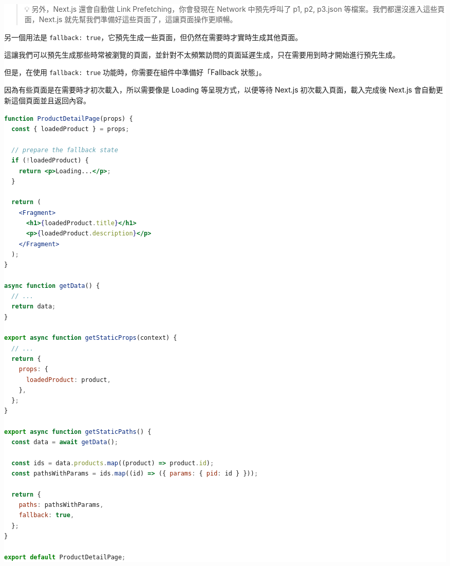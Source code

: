 > 💡 另外，Next.js 還會自動做 Link Prefetching，你會發現在 Network 中預先呼叫了 p1, p2, p3.json 等檔案。我們都還沒進入這些頁面，Next.js 就先幫我們準備好這些頁面了，這讓頁面操作更順暢。

另一個用法是 `fallback: true`，它預先生成一些頁面，但仍然在需要時才實時生成其他頁面。

這讓我們可以預先生成那些時常被瀏覽的頁面，並針對不太頻繁訪問的頁面延遲生成，只在需要用到時才開始進行預先生成。

但是，在使用 `fallback: true` 功能時，你需要在組件中準備好「Fallback 狀態」。

因為有些頁面是在需要時才初次載入，所以需要像是 Loading 等呈現方式，以便等待 Next.js 初次載入頁面，載入完成後 Next.js 會自動更新這個頁面並且返回內容。

```jsx
function ProductDetailPage(props) {
  const { loadedProduct } = props;

  // prepare the fallback state
  if (!loadedProduct) {
    return <p>Loading...</p>;
  }

  return (
    <Fragment>
      <h1>{loadedProduct.title}</h1>
      <p>{loadedProduct.description}</p>
    </Fragment>
  );
}

async function getData() {
  // ...
  return data;
}

export async function getStaticProps(context) {
  // ...
  return {
    props: {
      loadedProduct: product,
    },
  };
}

export async function getStaticPaths() {
  const data = await getData();

  const ids = data.products.map((product) => product.id);
  const pathsWithParams = ids.map((id) => ({ params: { pid: id } }));

  return {
    paths: pathsWithParams,
    fallback: true,
  };
}

export default ProductDetailPage;
```

